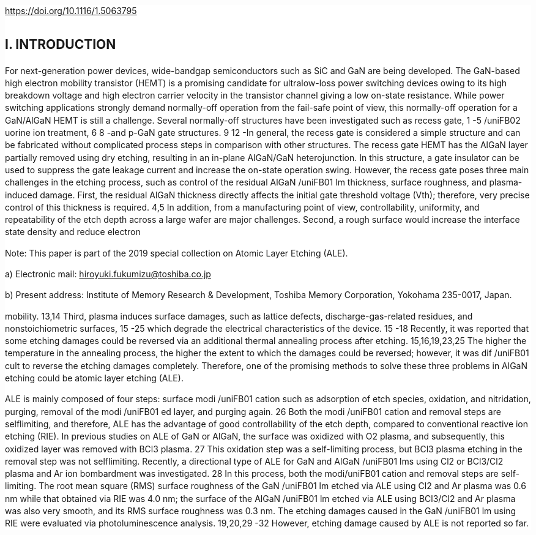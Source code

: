 https://doi.org/10.1116/1.5063795

## I. INTRODUCTION

For next-generation power devices, wide-bandgap semiconductors such as SiC and GaN are being developed. The GaN-based high electron mobility transistor (HEMT) is a promising candidate for ultralow-loss power switching devices owing to its high breakdown voltage and high electron carrier velocity in the transistor channel giving a low on-state resistance. While power switching applications strongly demand normally-off operation from the fail-safe point of view, this normally-off operation for a GaN/AlGaN HEMT is still a challenge. Several normally-off structures have been investigated such as recess gate, 1 -5 /uniFB02 uorine ion treatment, 6 8 -and p-GaN gate structures. 9 12 -In general, the recess gate is considered a simple structure and can be fabricated without complicated process steps in comparison with other structures. The recess gate HEMT has the AlGaN layer partially removed using dry etching, resulting in an in-plane AlGaN/GaN heterojunction. In this structure, a gate insulator can be used to suppress the gate leakage current and increase the on-state operation swing. However, the recess gate poses three main challenges in the etching process, such as control of the residual AlGaN /uniFB01 lm thickness, surface roughness, and plasma-induced damage. First, the residual AlGaN thickness directly affects the initial gate threshold voltage (Vth); therefore, very precise control of this thickness is required. 4,5 In addition, from a manufacturing point of view, controllability, uniformity, and repeatability of the etch depth across a large wafer are major challenges. Second, a rough surface would increase the interface state density and reduce electron

Note: This paper is part of the 2019 special collection on Atomic Layer Etching (ALE).

a) Electronic mail: hiroyuki.fukumizu@toshiba.co.jp

b) Present address: Institute of Memory Research &amp; Development, Toshiba Memory Corporation, Yokohama 235-0017, Japan.

mobility. 13,14 Third, plasma induces surface damages, such as lattice defects, discharge-gas-related residues, and nonstoichiometric surfaces, 15 -25 which degrade the electrical characteristics of the device. 15 -18 Recently, it was reported that some etching damages could be reversed via an additional thermal annealing process after etching. 15,16,19,23,25 The higher the temperature in the annealing process, the higher the extent to which the damages could be reversed; however, it was dif /uniFB01 cult to reverse the etching damages completely. Therefore, one of the promising methods to solve these three problems in AlGaN etching could be atomic layer etching (ALE).

ALE is mainly composed of four steps: surface modi /uniFB01 cation such as adsorption of etch species, oxidation, and nitridation, purging, removal of the modi /uniFB01 ed layer, and purging again. 26 Both the modi /uniFB01 cation and removal steps are selflimiting, and therefore, ALE has the advantage of good controllability of the etch depth, compared to conventional reactive ion etching (RIE). In previous studies on ALE of GaN or AlGaN, the surface was oxidized with O2 plasma, and subsequently, this oxidized layer was removed with BCl3 plasma. 27 This oxidation step was a self-limiting process, but BCl3 plasma etching in the removal step was not selflimiting. Recently, a directional type of ALE for GaN and AlGaN /uniFB01 lms using Cl2 or BCl3/Cl2 plasma and Ar ion bombardment was investigated. 28 In this process, both the modi/uniFB01 cation and removal steps are self-limiting. The root mean square (RMS) surface roughness of the GaN /uniFB01 lm etched via ALE using Cl2 and Ar plasma was 0.6 nm while that obtained via RIE was 4.0 nm; the surface of the AlGaN /uniFB01 lm etched via ALE using BCl3/Cl2 and Ar plasma was also very smooth, and its RMS surface roughness was 0.3 nm. The etching damages caused in the GaN /uniFB01 lm using RIE were evaluated via photoluminescence analysis. 19,20,29 -32 However, etching damage caused by ALE is not reported so far.


